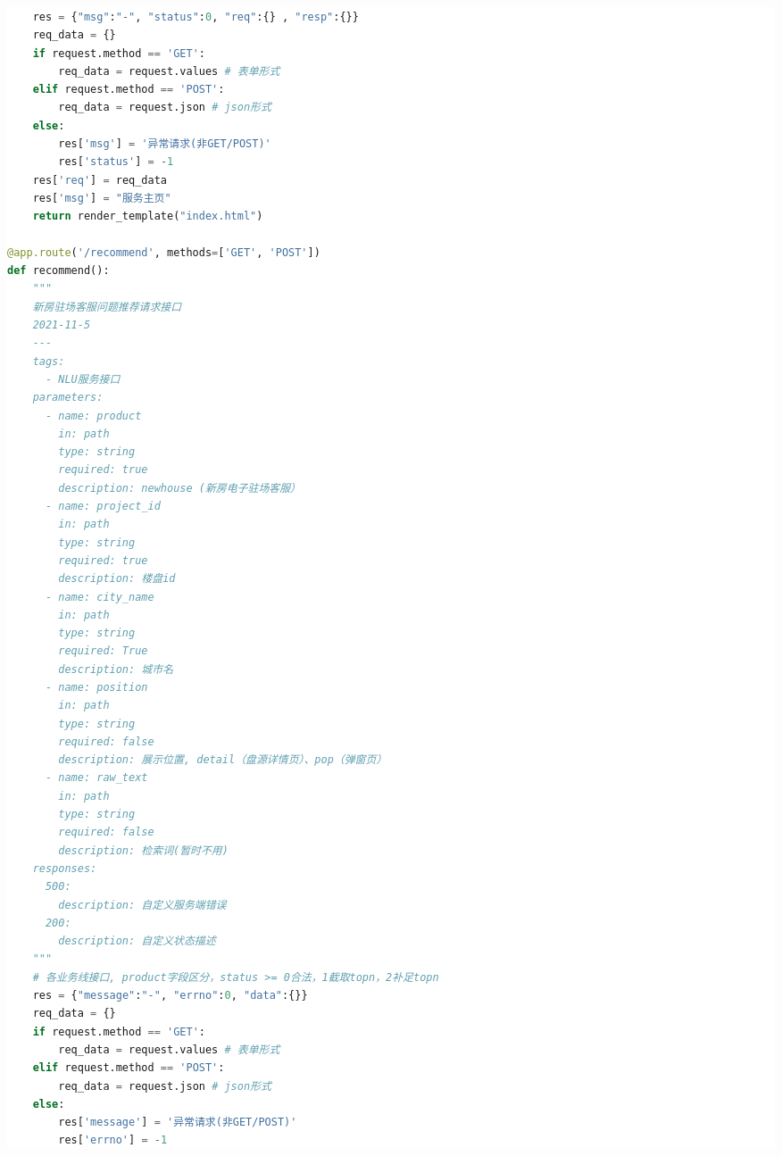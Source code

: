 ```python
    res = {"msg":"-", "status":0, "req":{} , "resp":{}}
    req_data = {}
    if request.method == 'GET':
        req_data = request.values # 表单形式
    elif request.method == 'POST':
        req_data = request.json # json形式
    else:
        res['msg'] = '异常请求(非GET/POST)'
        res['status'] = -1
    res['req'] = req_data
    res['msg'] = "服务主页"
    return render_template("index.html")

@app.route('/recommend', methods=['GET', 'POST'])
def recommend():
    """
    新房驻场客服问题推荐请求接口
    2021-11-5
    ---
    tags:
      - NLU服务接口
    parameters:
      - name: product
        in: path
        type: string
        required: true
        description: newhouse (新房电子驻场客服）
      - name: project_id
        in: path
        type: string
        required: true
        description: 楼盘id
      - name: city_name
        in: path
        type: string
        required: True
        description: 城市名
      - name: position
        in: path
        type: string
        required: false
        description: 展示位置, detail（盘源详情页）、pop（弹窗页）
      - name: raw_text
        in: path
        type: string
        required: false
        description: 检索词(暂时不用)
    responses:
      500:
        description: 自定义服务端错误
      200:
        description: 自定义状态描述
    """
    # 各业务线接口, product字段区分，status >= 0合法，1截取topn，2补足topn
    res = {"message":"-", "errno":0, "data":{}}
    req_data = {}
    if request.method == 'GET':
        req_data = request.values # 表单形式
    elif request.method == 'POST':
        req_data = request.json # json形式
    else:
        res['message'] = '异常请求(非GET/POST)'
        res['errno'] = -1
```